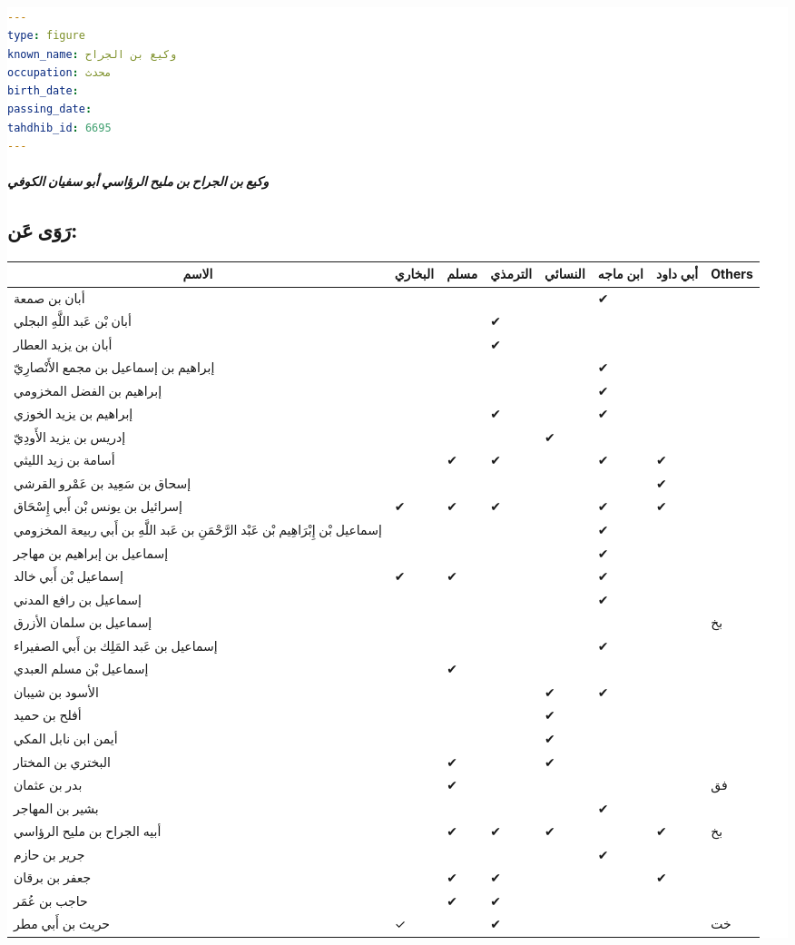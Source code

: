 ```yaml
---
type: figure
known_name: وكيع بن الجراح
occupation: محدث
birth_date:
passing_date:
tahdhib_id: 6695
---
```

##### وكيع بن الجراح بن مليح الرؤاسي أبو سفيان الكوفي

## رَوَى عَن:
| الاسم                                                                                | البخاري | مسلم | الترمذي | النسائي | ابن ماجه | أبي داود | Others |
| ------------------------------------------------------------------------------------ | ------- | ---- | ------- | ------- | -------- | -------- | ------ |
| أبان بن صمعة                                                                         |         |      |         |         | ✔        |          |        |
| أبان بْن عَبد اللَّهِ البجلي                                                         |         |      | ✔       |         |          |          |        |
| أبان بن يزيد العطار                                                                  |         |      | ✔       |         |          |          |        |
| إبراهيم بن إسماعيل بن مجمع الأَنْصارِيّ                                              |         |      |         |         | ✔        |          |        |
| إبراهيم بن الفضل المخزومي                                                            |         |      |         |         | ✔        |          |        |
| إبراهيم بن يزيد الخوزي                                                               |         |      | ✔       |         | ✔        |          |        |
| إدريس بن يزيد الأَودِيّ                                                              |         |      |         | ✔       |          |          |        |
| أسامة بن زيد الليثي                                                                  |         | ✔    | ✔       |         | ✔        | ✔        |        |
| إسحاق بن سَعِيد بن عَمْرو القرشي                                                     |         |      |         |         |          | ✔        |        |
| إسرائيل بن يونس بْن أَبي إِسْحَاق                                                    | ✔       | ✔    | ✔       |         | ✔        | ✔        |        |
| إسماعيل بْن إِبْرَاهِيم بْن عَبْد الرَّحْمَنِ بن عَبد اللَّهِ بن أَبي ربيعة المخزومي |         |      |         |         | ✔        |          |        |
| إسماعيل بن إبراهيم بن مهاجر                                                          |         |      |         |         | ✔        |          |        |
| إسماعيل بْن أَبي خالد                                                                | ✔       | ✔    |         |         | ✔        |          |        |
| إسماعيل بن رافع المدني                                                               |         |      |         |         | ✔        |          |        |
| إسماعيل بن سلمان الأزرق                                                              |         |      |         |         |          |          | بخ     |
| إسماعيل بن عَبد المَلِك بن أَبي الصفيراء                                             |         |      |         |         | ✔        |          |        |
| إسماعيل بْن مسلم العبدي                                                              |         | ✔    |         |         |          |          |        |
| الأسود بن شيبان                                                                      |         |      |         | ✔       | ✔        |          |        |
| أفلح بن حميد                                                                         |         |      |         | ✔       |          |          |        |
| أيمن ابن نابل المكي                                                                  |         |      |         | ✔       |          |          |        |
| البختري بن المختار                                                                   |         | ✔    |         | ✔       |          |          |        |
| بدر بن عثمان                                                                         |         | ✔    |         |         |          |          | فق     |
| بشير بن المهاجر                                                                      |         |      |         |         | ✔        |          |        |
| أبيه الجراح بن مليح الرؤاسي                                                          |         | ✔    | ✔       | ✔       |          | ✔        | بخ     |
| جرير بن حازم                                                                         |         |      |         |         | ✔        |          |        |
| جعفر بن برقان                                                                        |         | ✔    | ✔       |         |          | ✔        |        |
| حاجب بن عُمَر                                                                        |         | ✔    | ✔       |         |          |          |        |
| حريث بن أَبي مطر                                                                     | ✓       |      | ✔       |         |          |          | خت     |